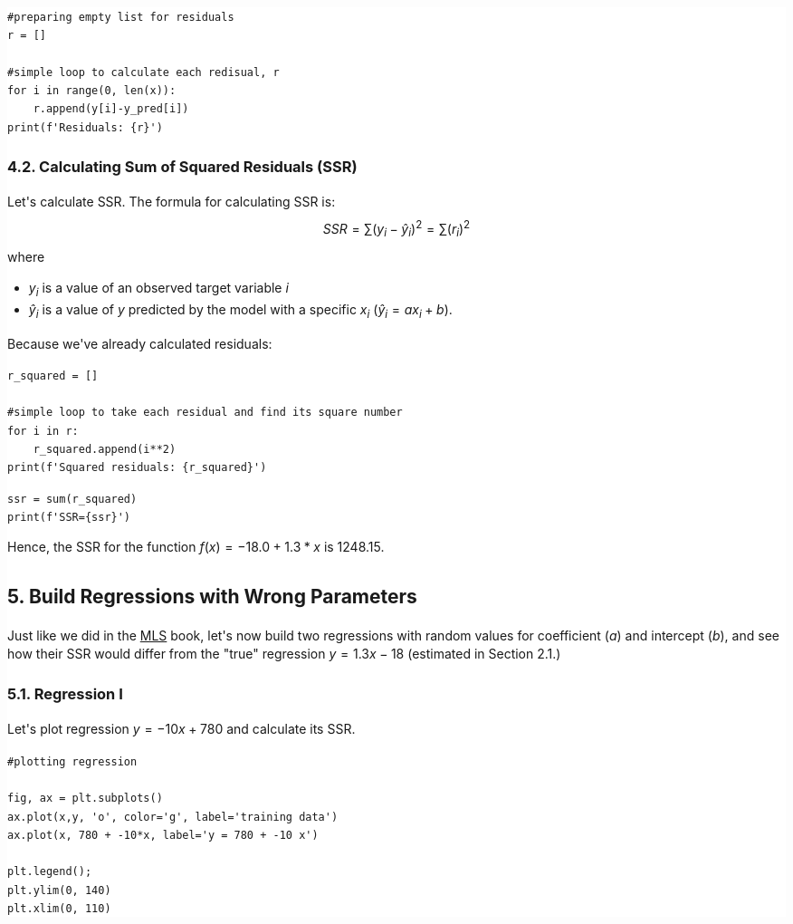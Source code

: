```{code-cell} ipython3    
#preparing empty list for residuals
r = []

#simple loop to calculate each redisual, r
for i in range(0, len(x)):
    r.append(y[i]-y_pred[i])
print(f'Residuals: {r}')
```


### 4.2. Calculating Sum of Squared Residuals (SSR)

Let's calculate SSR. The formula for calculating SSR is:
  $$SSR = \sum (y_i-\hat{y}_i)^2=\sum(r_i)^2$$
where
- $y_i$ is a value of an observed target variable $i$
- $\hat{y}_i$ is a value of $y$ predicted by the model with a specific $x_i$ ($\hat{y}_i=ax_i+b$). 

Because we've already calculated residuals:

```{code-cell} ipython3   
r_squared = []

#simple loop to take each residual and find its square number
for i in r:
    r_squared.append(i**2)
print(f'Squared residuals: {r_squared}')
```
```{code-cell} ipython3  
ssr = sum(r_squared)
print(f'SSR={ssr}')
```
Hence, the SSR for the function $f(x) = -18.0  + 1.3*x$ is $1248.15$.

## 5. Build Regressions with Wrong Parameters

Just like we did in the [MLS](https://themlsbook.com) book, let's now build two regressions with random values for coefficient ($a$) and intercept ($b$), and see how their SSR would differ from the "true" regression $y=1.3x -18$ (estimated in Section 2.1.)

### 5.1. Regression I

Let's plot regression $y=-10x+780$ and calculate its SSR.


```{code-cell} ipython3
#plotting regression

fig, ax = plt.subplots()
ax.plot(x,y, 'o', color='g', label='training data')
ax.plot(x, 780 + -10*x, label='y = 780 + -10 x')

plt.legend();
plt.ylim(0, 140)
plt.xlim(0, 110)
```

